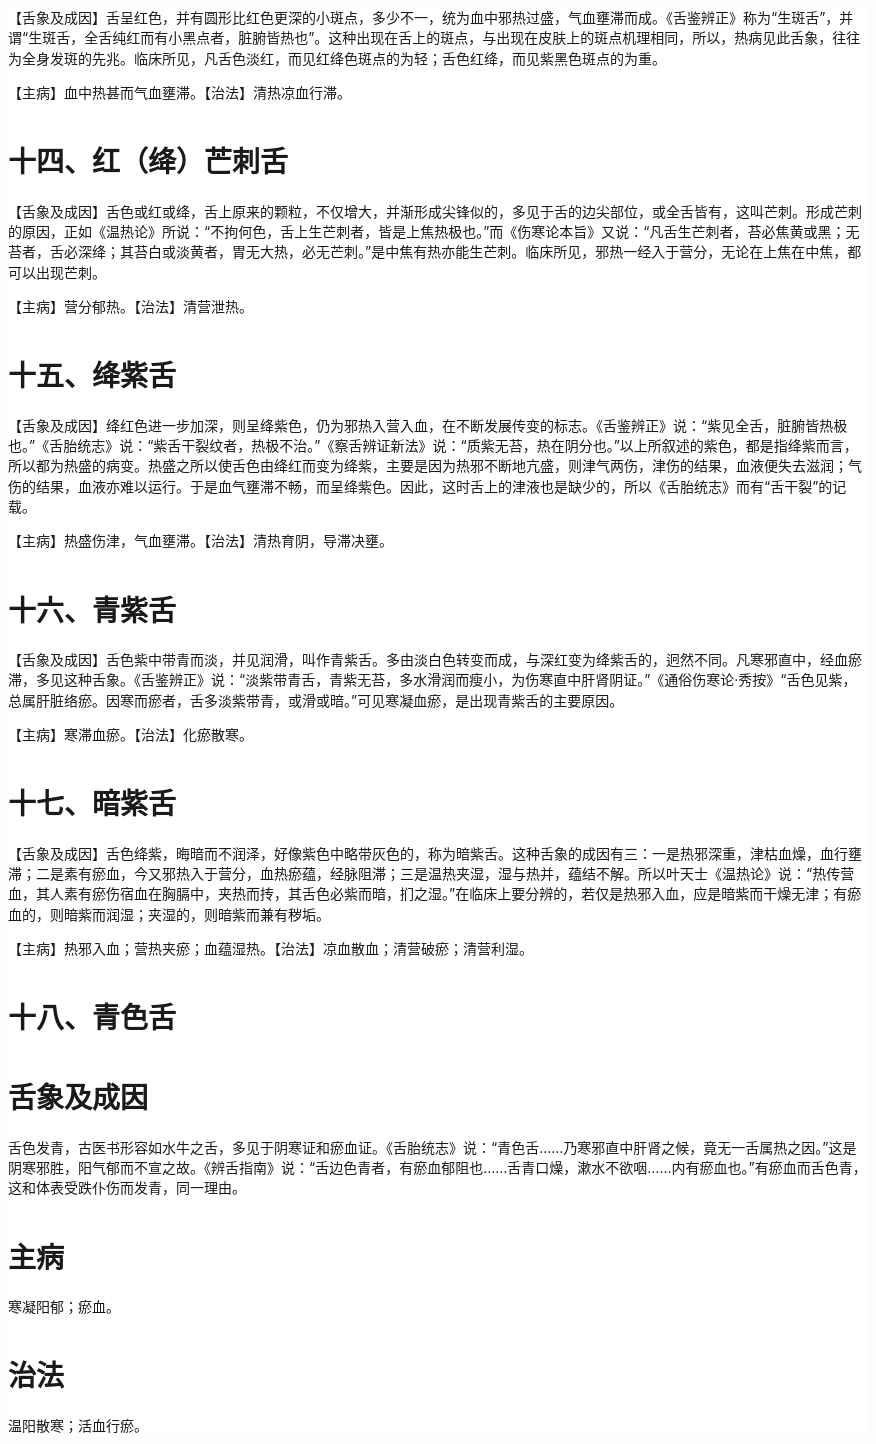 【舌象及成因】舌呈红色，并有圆形比红色更深的小斑点，多少不一，统为血中邪热过盛，气血壅滞而成。《舌鉴辨正》称为“生斑舌”，并谓“生斑舌，全舌纯红而有小黑点者，脏腑皆热也”。这种出现在舌上的斑点，与出现在皮肤上的斑点机理相同，所以，热病见此舌象，往往为全身发斑的先兆。临床所见，凡舌色淡红，而见红绛色斑点的为轻；舌色红绛，而见紫黑色斑点的为重。

【主病】血中热甚而气血壅滞。【治法】清热凉血行滞。

# 十四、红（绛）芒刺舌

【舌象及成因】舌色或红或绛，舌上原来的颗粒，不仅增大，并渐形成尖锋似的，多见于舌的边尖部位，或全舌皆有，这叫芒刺。形成芒刺的原因，正如《温热论》所说：“不拘何色，舌上生芒刺者，皆是上焦热极也。”而《伤寒论本旨》又说：“凡舌生芒刺者，苔必焦黄或黑；无苔者，舌必深绛；其苔白或淡黄者，胃无大热，必无芒刺。”是中焦有热亦能生芒刺。临床所见，邪热一经入于营分，无论在上焦在中焦，都可以出现芒刺。

【主病】营分郁热。【治法】清营泄热。

# 十五、绛紫舌

【舌象及成因】绛红色进一步加深，则呈绛紫色，仍为邪热入营入血，在不断发展传变的标志。《舌鉴辨正》说：“紫见全舌，脏腑皆热极也。”《舌胎统志》说：“紫舌干裂纹者，热极不治。”《察舌辨证新法》说：“质紫无苔，热在阴分也。”以上所叙述的紫色，都是指绛紫而言，所以都为热盛的病变。热盛之所以使舌色由绛红而变为绛紫，主要是因为热邪不断地亢盛，则津气两伤，津伤的结果，血液便失去滋润；气伤的结果，血液亦难以运行。于是血气壅滞不畅，而呈绛紫色。因此，这时舌上的津液也是缺少的，所以《舌胎统志》而有“舌干裂”的记载。

【主病】热盛伤津，气血壅滞。【治法】清热育阴，导滞决壅。

# 十六、青紫舌

【舌象及成因】舌色紫中带青而淡，并见润滑，叫作青紫舌。多由淡白色转变而成，与深红变为绛紫舌的，迥然不同。凡寒邪直中，经血瘀滞，多见这种舌象。《舌鉴辨正》说：“淡紫带青舌，青紫无苔，多水滑润而瘦小，为伤寒直中肝肾阴证。”《通俗伤寒论·秀按》“舌色见紫，总属肝脏络瘀。因寒而瘀者，舌多淡紫带青，或滑或暗。”可见寒凝血瘀，是出现青紫舌的主要原因。

【主病】寒滞血瘀。【治法】化瘀散寒。

# 十七、暗紫舌

【舌象及成因】舌色绛紫，晦暗而不润泽，好像紫色中略带灰色的，称为暗紫舌。这种舌象的成因有三：一是热邪深重，津枯血燥，血行壅滞；二是素有瘀血，今又邪热入于营分，血热瘀蕴，经脉阻滞；三是温热夹湿，湿与热并，蕴结不解。所以叶天士《温热论》说：“热传营血，其人素有瘀伤宿血在胸膈中，夹热而抟，其舌色必紫而暗，扪之湿。”在临床上要分辨的，若仅是热邪入血，应是暗紫而干燥无津；有瘀血的，则暗紫而润湿；夹湿的，则暗紫而兼有秽垢。

【主病】热邪入血；营热夹瘀；血蕴湿热。【治法】凉血散血；清营破瘀；清营利湿。

# 十八、青色舌


# 舌象及成因
舌色发青，古医书形容如水牛之舌，多见于阴寒证和瘀血证。《舌胎统志》说：“青色舌……乃寒邪直中肝肾之候，竟无一舌属热之因。”这是阴寒邪胜，阳气郁而不宣之故。《辨舌指南》说：“舌边色青者，有瘀血郁阻也……舌青口燥，漱水不欲咽……内有瘀血也。”有瘀血而舌色青，这和体表受跌仆伤而发青，同一理由。

# 主病
寒凝阳郁；瘀血。

# 治法
温阳散寒；活血行瘀。
